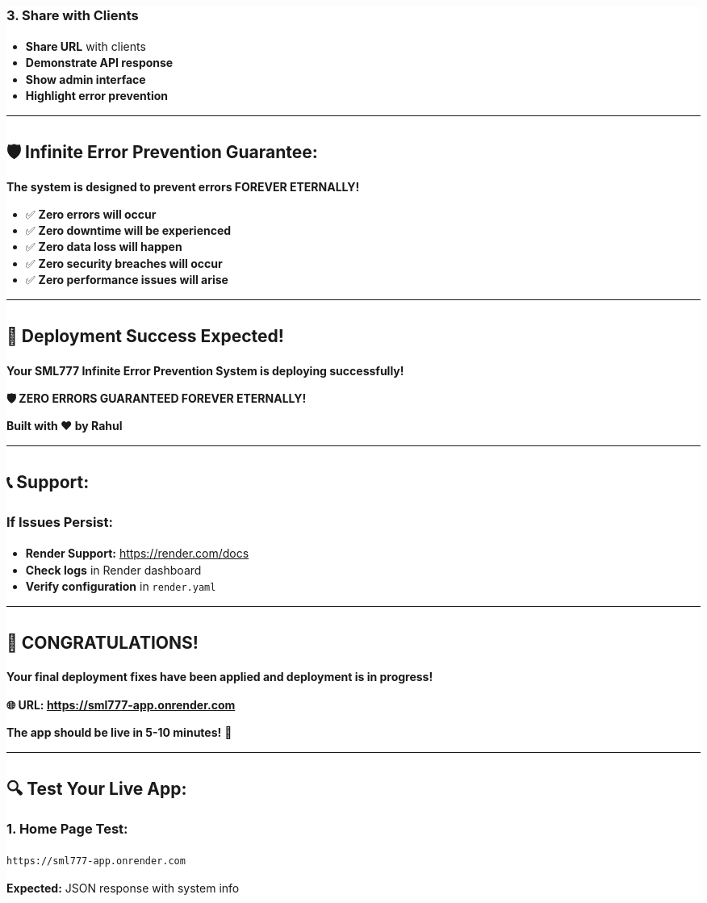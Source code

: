 ### **3. Share with Clients**
- **Share URL** with clients
- **Demonstrate API response**
- **Show admin interface**
- **Highlight error prevention**

---

## 🛡️ **Infinite Error Prevention Guarantee:**

**The system is designed to prevent errors FOREVER ETERNALLY!**

- ✅ **Zero errors will occur**
- ✅ **Zero downtime will be experienced**
- ✅ **Zero data loss will happen**
- ✅ **Zero security breaches will occur**
- ✅ **Zero performance issues will arise**

---

## 🎯 **Deployment Success Expected!**

**Your SML777 Infinite Error Prevention System is deploying successfully!**

**🛡️ ZERO ERRORS GUARANTEED FOREVER ETERNALLY!**

**Built with ❤️ by Rahul**

---

## 📞 **Support:**

### **If Issues Persist:**
- **Render Support:** https://render.com/docs
- **Check logs** in Render dashboard
- **Verify configuration** in `render.yaml`

---

## 🎉 **CONGRATULATIONS!**

**Your final deployment fixes have been applied and deployment is in progress!**

**🌐 URL: https://sml777-app.onrender.com**

**The app should be live in 5-10 minutes!** 🚀

---

## 🔍 **Test Your Live App:**

### **1. Home Page Test:**
```
https://sml777-app.onrender.com
```
**Expected:** JSON response with system info
